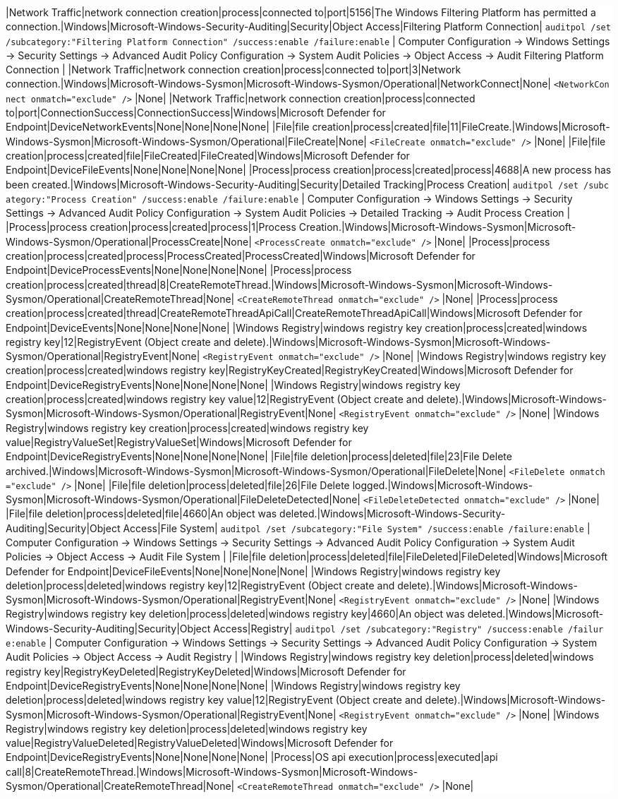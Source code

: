 |Network Traffic|network connection creation|process|connected to|port|5156|The Windows Filtering Platform has permitted a connection.|Windows|Microsoft-Windows-Security-Auditing|Security|Object Access|Filtering Platform Connection| `auditpol /set /subcategory:"Filtering Platform Connection" /success:enable /failure:enable` | Computer Configuration -> Windows Settings -> Security Settings -> Advanced Audit Policy Configuration -> System Audit Policies -> Object Access -> Audit Filtering Platform Connection |
|Network Traffic|network connection creation|process|connected to|port|3|Network connection.|Windows|Microsoft-Windows-Sysmon|Microsoft-Windows-Sysmon/Operational|NetworkConnect|None| `<NetworkConnect onmatch="exclude" />` |None|
|Network Traffic|network connection creation|process|connected to|port|ConnectionSuccess|ConnectionSuccess|Windows|Microsoft Defender for Endpoint|DeviceNetworkEvents|None|None|None|None|
|File|file creation|process|created|file|11|FileCreate.|Windows|Microsoft-Windows-Sysmon|Microsoft-Windows-Sysmon/Operational|FileCreate|None| `<FileCreate onmatch="exclude" />` |None|
|File|file creation|process|created|file|FileCreated|FileCreated|Windows|Microsoft Defender for Endpoint|DeviceFileEvents|None|None|None|None|
|Process|process creation|process|created|process|4688|A new process has been created.|Windows|Microsoft-Windows-Security-Auditing|Security|Detailed Tracking|Process Creation| `auditpol /set /subcategory:"Process Creation" /success:enable /failure:enable` | Computer Configuration -> Windows Settings -> Security Settings -> Advanced Audit Policy Configuration -> System Audit Policies -> Detailed Tracking -> Audit Process Creation |
|Process|process creation|process|created|process|1|Process Creation.|Windows|Microsoft-Windows-Sysmon|Microsoft-Windows-Sysmon/Operational|ProcessCreate|None| `<ProcessCreate onmatch="exclude" />` |None|
|Process|process creation|process|created|process|ProcessCreated|ProcessCreated|Windows|Microsoft Defender for Endpoint|DeviceProcessEvents|None|None|None|None|
|Process|process creation|process|created|thread|8|CreateRemoteThread.|Windows|Microsoft-Windows-Sysmon|Microsoft-Windows-Sysmon/Operational|CreateRemoteThread|None| `<CreateRemoteThread onmatch="exclude" />` |None|
|Process|process creation|process|created|thread|CreateRemoteThreadApiCall|CreateRemoteThreadApiCall|Windows|Microsoft Defender for Endpoint|DeviceEvents|None|None|None|None|
|Windows Registry|windows registry key creation|process|created|windows registry key|12|RegistryEvent (Object create and delete).|Windows|Microsoft-Windows-Sysmon|Microsoft-Windows-Sysmon/Operational|RegistryEvent|None| `<RegistryEvent onmatch="exclude" />` |None|
|Windows Registry|windows registry key creation|process|created|windows registry key|RegistryKeyCreated|RegistryKeyCreated|Windows|Microsoft Defender for Endpoint|DeviceRegistryEvents|None|None|None|None|
|Windows Registry|windows registry key creation|process|created|windows registry key value|12|RegistryEvent (Object create and delete).|Windows|Microsoft-Windows-Sysmon|Microsoft-Windows-Sysmon/Operational|RegistryEvent|None| `<RegistryEvent onmatch="exclude" />` |None|
|Windows Registry|windows registry key creation|process|created|windows registry key value|RegistryValueSet|RegistryValueSet|Windows|Microsoft Defender for Endpoint|DeviceRegistryEvents|None|None|None|None|
|File|file deletion|process|deleted|file|23|File Delete archived.|Windows|Microsoft-Windows-Sysmon|Microsoft-Windows-Sysmon/Operational|FileDelete|None| `<FileDelete onmatch="exclude" />` |None|
|File|file deletion|process|deleted|file|26|File Delete logged.|Windows|Microsoft-Windows-Sysmon|Microsoft-Windows-Sysmon/Operational|FileDeleteDetected|None| `<FileDeleteDetected onmatch="exclude" />` |None|
|File|file deletion|process|deleted|file|4660|An object was deleted.|Windows|Microsoft-Windows-Security-Auditing|Security|Object Access|File System| `auditpol /set /subcategory:"File System" /success:enable /failure:enable` | Computer Configuration -> Windows Settings -> Security Settings -> Advanced Audit Policy Configuration -> System Audit Policies -> Object Access -> Audit File System |
|File|file deletion|process|deleted|file|FileDeleted|FileDeleted|Windows|Microsoft Defender for Endpoint|DeviceFileEvents|None|None|None|None|
|Windows Registry|windows registry key deletion|process|deleted|windows registry key|12|RegistryEvent (Object create and delete).|Windows|Microsoft-Windows-Sysmon|Microsoft-Windows-Sysmon/Operational|RegistryEvent|None| `<RegistryEvent onmatch="exclude" />` |None|
|Windows Registry|windows registry key deletion|process|deleted|windows registry key|4660|An object was deleted.|Windows|Microsoft-Windows-Security-Auditing|Security|Object Access|Registry| `auditpol /set /subcategory:"Registry" /success:enable /failure:enable` | Computer Configuration -> Windows Settings -> Security Settings -> Advanced Audit Policy Configuration -> System Audit Policies -> Object Access -> Audit Registry |
|Windows Registry|windows registry key deletion|process|deleted|windows registry key|RegistryKeyDeleted|RegistryKeyDeleted|Windows|Microsoft Defender for Endpoint|DeviceRegistryEvents|None|None|None|None|
|Windows Registry|windows registry key deletion|process|deleted|windows registry key value|12|RegistryEvent (Object create and delete).|Windows|Microsoft-Windows-Sysmon|Microsoft-Windows-Sysmon/Operational|RegistryEvent|None| `<RegistryEvent onmatch="exclude" />` |None|
|Windows Registry|windows registry key deletion|process|deleted|windows registry key value|RegistryValueDeleted|RegistryValueDeleted|Windows|Microsoft Defender for Endpoint|DeviceRegistryEvents|None|None|None|None|
|Process|OS api execution|process|executed|api call|8|CreateRemoteThread.|Windows|Microsoft-Windows-Sysmon|Microsoft-Windows-Sysmon/Operational|CreateRemoteThread|None| `<CreateRemoteThread onmatch="exclude" />` |None|